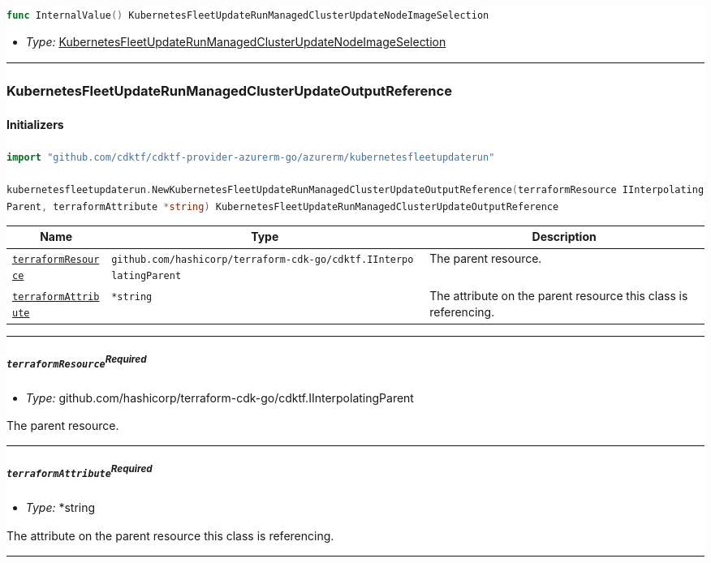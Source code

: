 ```go
func InternalValue() KubernetesFleetUpdateRunManagedClusterUpdateNodeImageSelection
```

- *Type:* <a href="#@cdktf/provider-azurerm.kubernetesFleetUpdateRun.KubernetesFleetUpdateRunManagedClusterUpdateNodeImageSelection">KubernetesFleetUpdateRunManagedClusterUpdateNodeImageSelection</a>

---


### KubernetesFleetUpdateRunManagedClusterUpdateOutputReference <a name="KubernetesFleetUpdateRunManagedClusterUpdateOutputReference" id="@cdktf/provider-azurerm.kubernetesFleetUpdateRun.KubernetesFleetUpdateRunManagedClusterUpdateOutputReference"></a>

#### Initializers <a name="Initializers" id="@cdktf/provider-azurerm.kubernetesFleetUpdateRun.KubernetesFleetUpdateRunManagedClusterUpdateOutputReference.Initializer"></a>

```go
import "github.com/cdktf/cdktf-provider-azurerm-go/azurerm/kubernetesfleetupdaterun"

kubernetesfleetupdaterun.NewKubernetesFleetUpdateRunManagedClusterUpdateOutputReference(terraformResource IInterpolatingParent, terraformAttribute *string) KubernetesFleetUpdateRunManagedClusterUpdateOutputReference
```

| **Name** | **Type** | **Description** |
| --- | --- | --- |
| <code><a href="#@cdktf/provider-azurerm.kubernetesFleetUpdateRun.KubernetesFleetUpdateRunManagedClusterUpdateOutputReference.Initializer.parameter.terraformResource">terraformResource</a></code> | <code>github.com/hashicorp/terraform-cdk-go/cdktf.IInterpolatingParent</code> | The parent resource. |
| <code><a href="#@cdktf/provider-azurerm.kubernetesFleetUpdateRun.KubernetesFleetUpdateRunManagedClusterUpdateOutputReference.Initializer.parameter.terraformAttribute">terraformAttribute</a></code> | <code>*string</code> | The attribute on the parent resource this class is referencing. |

---

##### `terraformResource`<sup>Required</sup> <a name="terraformResource" id="@cdktf/provider-azurerm.kubernetesFleetUpdateRun.KubernetesFleetUpdateRunManagedClusterUpdateOutputReference.Initializer.parameter.terraformResource"></a>

- *Type:* github.com/hashicorp/terraform-cdk-go/cdktf.IInterpolatingParent

The parent resource.

---

##### `terraformAttribute`<sup>Required</sup> <a name="terraformAttribute" id="@cdktf/provider-azurerm.kubernetesFleetUpdateRun.KubernetesFleetUpdateRunManagedClusterUpdateOutputReference.Initializer.parameter.terraformAttribute"></a>

- *Type:* *string

The attribute on the parent resource this class is referencing.

---